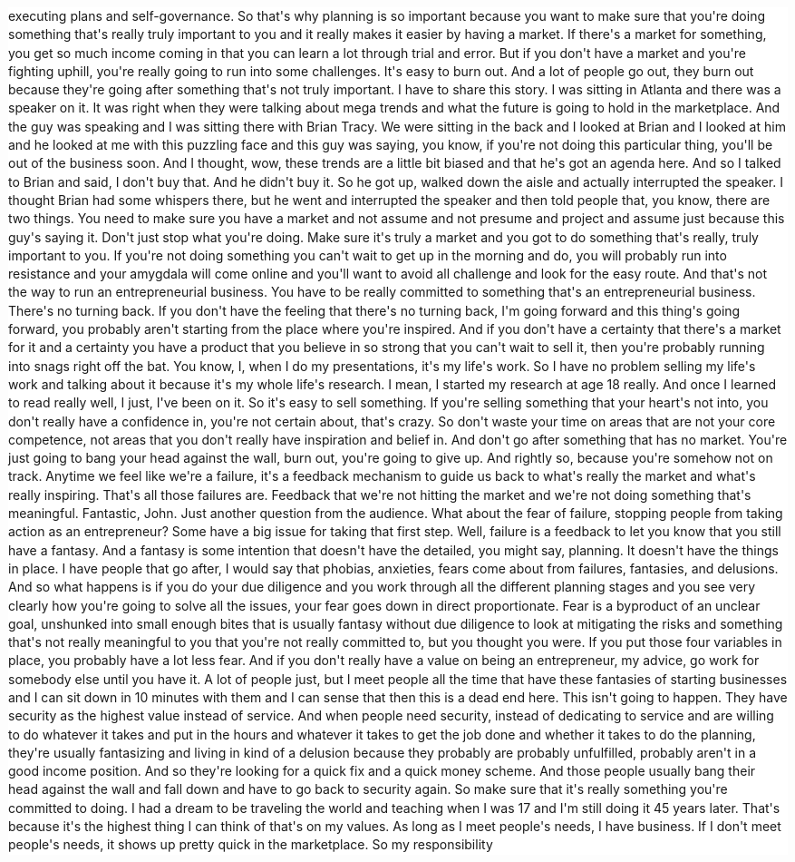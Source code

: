 executing plans and self-governance. So that's why planning is so important because you want to make sure that you're doing something that's really truly important to you and it really makes it easier by having a market. If there's a market for something, you get so much income coming in that you can learn a lot through trial and error. But if you don't have a market and you're fighting uphill, you're really going to run into some challenges. It's easy to burn out. And a lot of people go out, they burn out because they're going after something that's not truly important. I have to share this story. I was sitting in Atlanta and there was a speaker on it. It was right when they were talking about mega trends and what the future is going to hold in the marketplace. And the guy was speaking and I was sitting there with Brian Tracy. We were sitting in the back and I looked at Brian and I looked at him and he looked at me with this puzzling face and this guy was saying, you know, if you're not doing this particular thing, you'll be out of the business soon. And I thought, wow, these trends are a little bit biased and that he's got an agenda here. And so I talked to Brian and said, I don't buy that. And he didn't buy it. So he got up, walked down the aisle and actually interrupted the speaker. I thought Brian had some whispers there, but he went and interrupted the speaker and then told people that, you know, there are two things. You need to make sure you have a market and not assume and not presume and project and assume just because this guy's saying it. Don't just stop what you're doing. Make sure it's truly a market and you got to do something that's really, truly important to you. If you're not doing something you can't wait to get up in the morning and do, you will probably run into resistance and your amygdala will come online and you'll want to avoid all challenge and look for the easy route. And that's not the way to run an entrepreneurial business. You have to be really committed to something that's an entrepreneurial business. There's no turning back. If you don't have the feeling that there's no turning back, I'm going forward and this thing's going forward, you probably aren't starting from the place where you're inspired. And if you don't have a certainty that there's a market for it and a certainty you have a product that you believe in so strong that you can't wait to sell it, then you're probably running into snags right off the bat. You know, I, when I do my presentations, it's my life's work. So I have no problem selling my life's work and talking about it because it's my whole life's research. I mean, I started my research at age 18 really. And once I learned to read really well, I just, I've been on it. So it's easy to sell something. If you're selling something that your heart's not into, you don't really have a confidence in, you're not certain about, that's crazy. So don't waste your time on areas that are not your core competence, not areas that you don't really have inspiration and belief in. And don't go after something that has no market. You're just going to bang your head against the wall, burn out, you're going to give up. And rightly so, because you're somehow not on track. Anytime we feel like we're a failure, it's a feedback mechanism to guide us back to what's really the market and what's really inspiring. That's all those failures are. Feedback that we're not hitting the market and we're not doing something that's meaningful. Fantastic, John. Just another question from the audience. What about the fear of failure, stopping people from taking action as an entrepreneur? Some have a big issue for taking that first step. Well, failure is a feedback to let you know that you still have a fantasy. And a fantasy is some intention that doesn't have the detailed, you might say, planning. It doesn't have the things in place. I have people that go after, I would say that phobias, anxieties, fears come about from failures, fantasies, and delusions. And so what happens is if you do your due diligence and you work through all the different planning stages and you see very clearly how you're going to solve all the issues, your fear goes down in direct proportionate. Fear is a byproduct of an unclear goal, unshunked into small enough bites that is usually fantasy without due diligence to look at mitigating the risks and something that's not really meaningful to you that you're not really committed to, but you thought you were. If you put those four variables in place, you probably have a lot less fear. And if you don't really have a value on being an entrepreneur, my advice, go work for somebody else until you have it. A lot of people just, but I meet people all the time that have these fantasies of starting businesses and I can sit down in 10 minutes with them and I can sense that then this is a dead end here. This isn't going to happen. They have security as the highest value instead of service. And when people need security, instead of dedicating to service and are willing to do whatever it takes and put in the hours and whatever it takes to get the job done and whether it takes to do the planning, they're usually fantasizing and living in kind of a delusion because they probably are probably unfulfilled, probably aren't in a good income position. And so they're looking for a quick fix and a quick money scheme. And those people usually bang their head against the wall and fall down and have to go back to security again. So make sure that it's really something you're committed to doing. I had a dream to be traveling the world and teaching when I was 17 and I'm still doing it 45 years later. That's because it's the highest thing I can think of that's on my values. As long as I meet people's needs, I have business. If I don't meet people's needs, it shows up pretty quick in the marketplace. So my responsibility